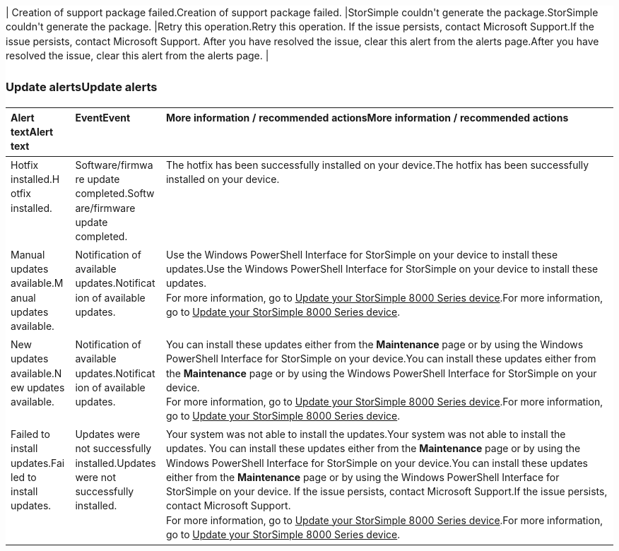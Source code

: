 | <span data-ttu-id="5aab2-438">Creation of support package failed.</span><span class="sxs-lookup"><span data-stu-id="5aab2-438">Creation of support package failed.</span></span> |<span data-ttu-id="5aab2-439">StorSimple couldn't generate the package.</span><span class="sxs-lookup"><span data-stu-id="5aab2-439">StorSimple couldn't generate the package.</span></span> |<span data-ttu-id="5aab2-440">Retry this operation.</span><span class="sxs-lookup"><span data-stu-id="5aab2-440">Retry this operation.</span></span> <span data-ttu-id="5aab2-441">If the issue persists, contact Microsoft Support.</span><span class="sxs-lookup"><span data-stu-id="5aab2-441">If the issue persists, contact Microsoft Support.</span></span> <span data-ttu-id="5aab2-442">After you have resolved the issue, clear this alert from the alerts page.</span><span class="sxs-lookup"><span data-stu-id="5aab2-442">After you have resolved the issue, clear this alert from the alerts page.</span></span> |

### <a name="update-alerts"></a><span data-ttu-id="5aab2-443">Update alerts</span><span class="sxs-lookup"><span data-stu-id="5aab2-443">Update alerts</span></span>
| <span data-ttu-id="5aab2-444">Alert text</span><span class="sxs-lookup"><span data-stu-id="5aab2-444">Alert text</span></span> | <span data-ttu-id="5aab2-445">Event</span><span class="sxs-lookup"><span data-stu-id="5aab2-445">Event</span></span> | <span data-ttu-id="5aab2-446">More information / recommended actions</span><span class="sxs-lookup"><span data-stu-id="5aab2-446">More information / recommended actions</span></span> |
|:--- |:--- |:--- |
| <span data-ttu-id="5aab2-447">Hotfix installed.</span><span class="sxs-lookup"><span data-stu-id="5aab2-447">Hotfix installed.</span></span> |<span data-ttu-id="5aab2-448">Software/firmware update completed.</span><span class="sxs-lookup"><span data-stu-id="5aab2-448">Software/firmware update completed.</span></span> |<span data-ttu-id="5aab2-449">The hotfix has been successfully installed on your device.</span><span class="sxs-lookup"><span data-stu-id="5aab2-449">The hotfix has been successfully installed on your device.</span></span> |
| <span data-ttu-id="5aab2-450">Manual updates available.</span><span class="sxs-lookup"><span data-stu-id="5aab2-450">Manual updates available.</span></span> |<span data-ttu-id="5aab2-451">Notification of available updates.</span><span class="sxs-lookup"><span data-stu-id="5aab2-451">Notification of available updates.</span></span> |<span data-ttu-id="5aab2-452">Use the Windows PowerShell Interface for StorSimple on your device to install these updates.</span><span class="sxs-lookup"><span data-stu-id="5aab2-452">Use the Windows PowerShell Interface for StorSimple on your device to install these updates.</span></span> <br><span data-ttu-id="5aab2-453">For more information, go to [Update your StorSimple 8000 Series device](storsimple-update-device.md).</span><span class="sxs-lookup"><span data-stu-id="5aab2-453">For more information, go to [Update your StorSimple 8000 Series device](storsimple-update-device.md).</span></span> |
| <span data-ttu-id="5aab2-454">New updates available.</span><span class="sxs-lookup"><span data-stu-id="5aab2-454">New updates available.</span></span> |<span data-ttu-id="5aab2-455">Notification of available updates.</span><span class="sxs-lookup"><span data-stu-id="5aab2-455">Notification of available updates.</span></span> |<span data-ttu-id="5aab2-456">You can install these updates either from the **Maintenance** page or by using the Windows PowerShell Interface for StorSimple on your device.</span><span class="sxs-lookup"><span data-stu-id="5aab2-456">You can install these updates either from the **Maintenance** page or by using the Windows PowerShell Interface for StorSimple on your device.</span></span> <br><span data-ttu-id="5aab2-457">For more information, go to [Update your StorSimple 8000 Series device](storsimple-update-device.md).</span><span class="sxs-lookup"><span data-stu-id="5aab2-457">For more information, go to [Update your StorSimple 8000 Series device](storsimple-update-device.md).</span></span> |
| <span data-ttu-id="5aab2-458">Failed to install updates.</span><span class="sxs-lookup"><span data-stu-id="5aab2-458">Failed to install updates.</span></span> |<span data-ttu-id="5aab2-459">Updates were not successfully installed.</span><span class="sxs-lookup"><span data-stu-id="5aab2-459">Updates were not successfully installed.</span></span> |<span data-ttu-id="5aab2-460">Your system was not able to install the updates.</span><span class="sxs-lookup"><span data-stu-id="5aab2-460">Your system was not able to install the updates.</span></span> <span data-ttu-id="5aab2-461">You can install these updates either from the **Maintenance** page or by using the Windows PowerShell Interface for StorSimple on your device.</span><span class="sxs-lookup"><span data-stu-id="5aab2-461">You can install these updates either from the **Maintenance** page or by using the Windows PowerShell Interface for StorSimple on your device.</span></span> <span data-ttu-id="5aab2-462">If the issue persists, contact Microsoft Support.</span><span class="sxs-lookup"><span data-stu-id="5aab2-462">If the issue persists, contact Microsoft Support.</span></span> <br><span data-ttu-id="5aab2-463">For more information, go to [Update your StorSimple 8000 Series device](storsimple-update-device.md).</span><span class="sxs-lookup"><span data-stu-id="5aab2-463">For more information, go to [Update your StorSimple 8000 Series device](storsimple-update-device.md).</span></span> |